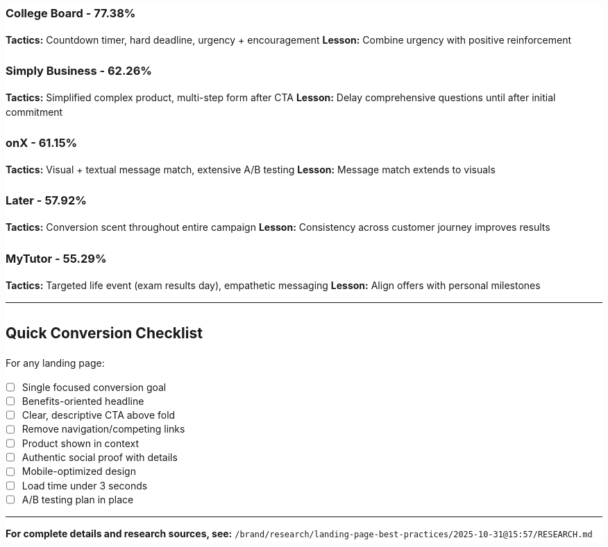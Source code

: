 ### College Board - 77.38%
**Tactics:** Countdown timer, hard deadline, urgency + encouragement
**Lesson:** Combine urgency with positive reinforcement

### Simply Business - 62.26%
**Tactics:** Simplified complex product, multi-step form after CTA
**Lesson:** Delay comprehensive questions until after initial commitment

### onX - 61.15%
**Tactics:** Visual + textual message match, extensive A/B testing
**Lesson:** Message match extends to visuals

### Later - 57.92%
**Tactics:** Conversion scent throughout entire campaign
**Lesson:** Consistency across customer journey improves results

### MyTutor - 55.29%
**Tactics:** Targeted life event (exam results day), empathetic messaging
**Lesson:** Align offers with personal milestones

---

## Quick Conversion Checklist

For any landing page:
- [ ] Single focused conversion goal
- [ ] Benefits-oriented headline
- [ ] Clear, descriptive CTA above fold
- [ ] Remove navigation/competing links
- [ ] Product shown in context
- [ ] Authentic social proof with details
- [ ] Mobile-optimized design
- [ ] Load time under 3 seconds
- [ ] A/B testing plan in place

---

**For complete details and research sources, see:** `/brand/research/landing-page-best-practices/2025-10-31@15:57/RESEARCH.md`

